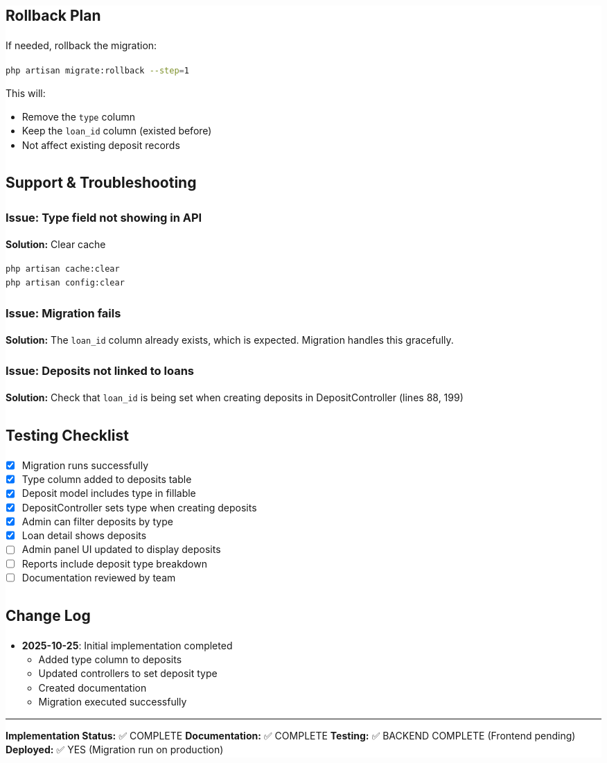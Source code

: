 ## Rollback Plan
If needed, rollback the migration:
```bash
php artisan migrate:rollback --step=1
```

This will:
- Remove the `type` column
- Keep the `loan_id` column (existed before)
- Not affect existing deposit records

## Support & Troubleshooting

### Issue: Type field not showing in API
**Solution:** Clear cache
```bash
php artisan cache:clear
php artisan config:clear
```

### Issue: Migration fails
**Solution:** The `loan_id` column already exists, which is expected. Migration handles this gracefully.

### Issue: Deposits not linked to loans
**Solution:** Check that `loan_id` is being set when creating deposits in DepositController (lines 88, 199)

## Testing Checklist
- [x] Migration runs successfully
- [x] Type column added to deposits table
- [x] Deposit model includes type in fillable
- [x] DepositController sets type when creating deposits
- [x] Admin can filter deposits by type
- [x] Loan detail shows deposits
- [ ] Admin panel UI updated to display deposits
- [ ] Reports include deposit type breakdown
- [ ] Documentation reviewed by team

## Change Log
- **2025-10-25**: Initial implementation completed
  - Added type column to deposits
  - Updated controllers to set deposit type
  - Created documentation
  - Migration executed successfully

---

**Implementation Status:** ✅ COMPLETE
**Documentation:** ✅ COMPLETE
**Testing:** ✅ BACKEND COMPLETE (Frontend pending)
**Deployed:** ✅ YES (Migration run on production)
